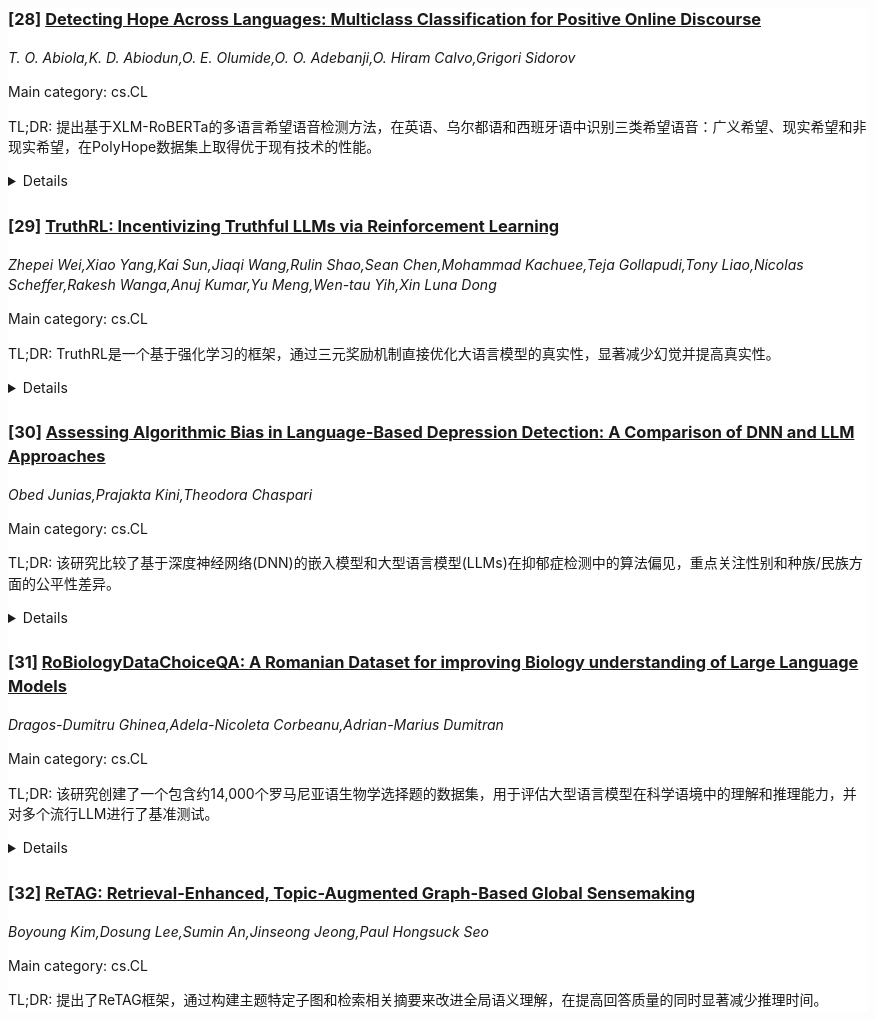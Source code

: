 ### [28] [Detecting Hope Across Languages: Multiclass Classification for Positive Online Discourse](https://arxiv.org/abs/2509.25752)
*T. O. Abiola,K. D. Abiodun,O. E. Olumide,O. O. Adebanji,O. Hiram Calvo,Grigori Sidorov*

Main category: cs.CL

TL;DR: 提出基于XLM-RoBERTa的多语言希望语音检测方法，在英语、乌尔都语和西班牙语中识别三类希望语音：广义希望、现实希望和非现实希望，在PolyHope数据集上取得优于现有技术的性能。


<details><summary>Details</summary></details>


### [29] [TruthRL: Incentivizing Truthful LLMs via Reinforcement Learning](https://arxiv.org/abs/2509.25760)
*Zhepei Wei,Xiao Yang,Kai Sun,Jiaqi Wang,Rulin Shao,Sean Chen,Mohammad Kachuee,Teja Gollapudi,Tony Liao,Nicolas Scheffer,Rakesh Wanga,Anuj Kumar,Yu Meng,Wen-tau Yih,Xin Luna Dong*

Main category: cs.CL

TL;DR: TruthRL是一个基于强化学习的框架，通过三元奖励机制直接优化大语言模型的真实性，显著减少幻觉并提高真实性。


<details><summary>Details</summary></details>


### [30] [Assessing Algorithmic Bias in Language-Based Depression Detection: A Comparison of DNN and LLM Approaches](https://arxiv.org/abs/2509.25795)
*Obed Junias,Prajakta Kini,Theodora Chaspari*

Main category: cs.CL

TL;DR: 该研究比较了基于深度神经网络(DNN)的嵌入模型和大型语言模型(LLMs)在抑郁症检测中的算法偏见，重点关注性别和种族/民族方面的公平性差异。


<details><summary>Details</summary></details>


### [31] [RoBiologyDataChoiceQA: A Romanian Dataset for improving Biology understanding of Large Language Models](https://arxiv.org/abs/2509.25813)
*Dragos-Dumitru Ghinea,Adela-Nicoleta Corbeanu,Adrian-Marius Dumitran*

Main category: cs.CL

TL;DR: 该研究创建了一个包含约14,000个罗马尼亚语生物学选择题的数据集，用于评估大型语言模型在科学语境中的理解和推理能力，并对多个流行LLM进行了基准测试。


<details><summary>Details</summary></details>


### [32] [ReTAG: Retrieval-Enhanced, Topic-Augmented Graph-Based Global Sensemaking](https://arxiv.org/abs/2509.25814)
*Boyoung Kim,Dosung Lee,Sumin An,Jinseong Jeong,Paul Hongsuck Seo*

Main category: cs.CL

TL;DR: 提出了ReTAG框架，通过构建主题特定子图和检索相关摘要来改进全局语义理解，在提高回答质量的同时显著减少推理时间。
